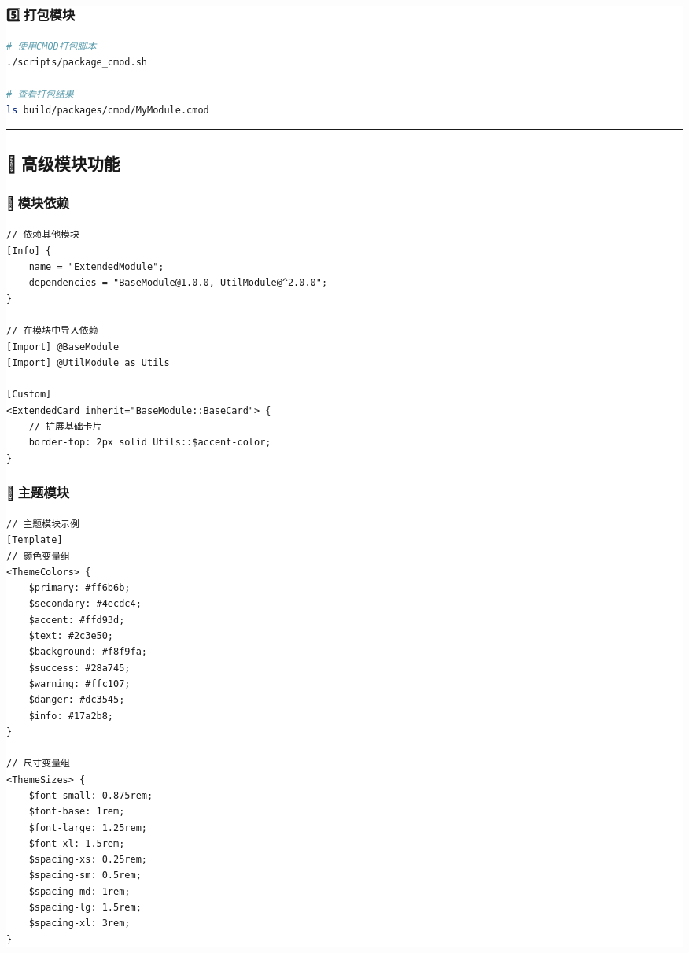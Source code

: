 ### 5️⃣ 打包模块

```bash
# 使用CMOD打包脚本
./scripts/package_cmod.sh

# 查看打包结果
ls build/packages/cmod/MyModule.cmod
```

---

## 🎯 高级模块功能

### 🔗 模块依赖

```chtl
// 依赖其他模块
[Info] {
    name = "ExtendedModule";
    dependencies = "BaseModule@1.0.0, UtilModule@^2.0.0";
}

// 在模块中导入依赖
[Import] @BaseModule
[Import] @UtilModule as Utils

[Custom]
<ExtendedCard inherit="BaseModule::BaseCard"> {
    // 扩展基础卡片
    border-top: 2px solid Utils::$accent-color;
}
```

### 🎨 主题模块

```chtl
// 主题模块示例
[Template]
// 颜色变量组
<ThemeColors> {
    $primary: #ff6b6b;
    $secondary: #4ecdc4;
    $accent: #ffd93d;
    $text: #2c3e50;
    $background: #f8f9fa;
    $success: #28a745;
    $warning: #ffc107;
    $danger: #dc3545;
    $info: #17a2b8;
}

// 尺寸变量组
<ThemeSizes> {
    $font-small: 0.875rem;
    $font-base: 1rem;
    $font-large: 1.25rem;
    $font-xl: 1.5rem;
    $spacing-xs: 0.25rem;
    $spacing-sm: 0.5rem;
    $spacing-md: 1rem;
    $spacing-lg: 1.5rem;
    $spacing-xl: 3rem;
}
```